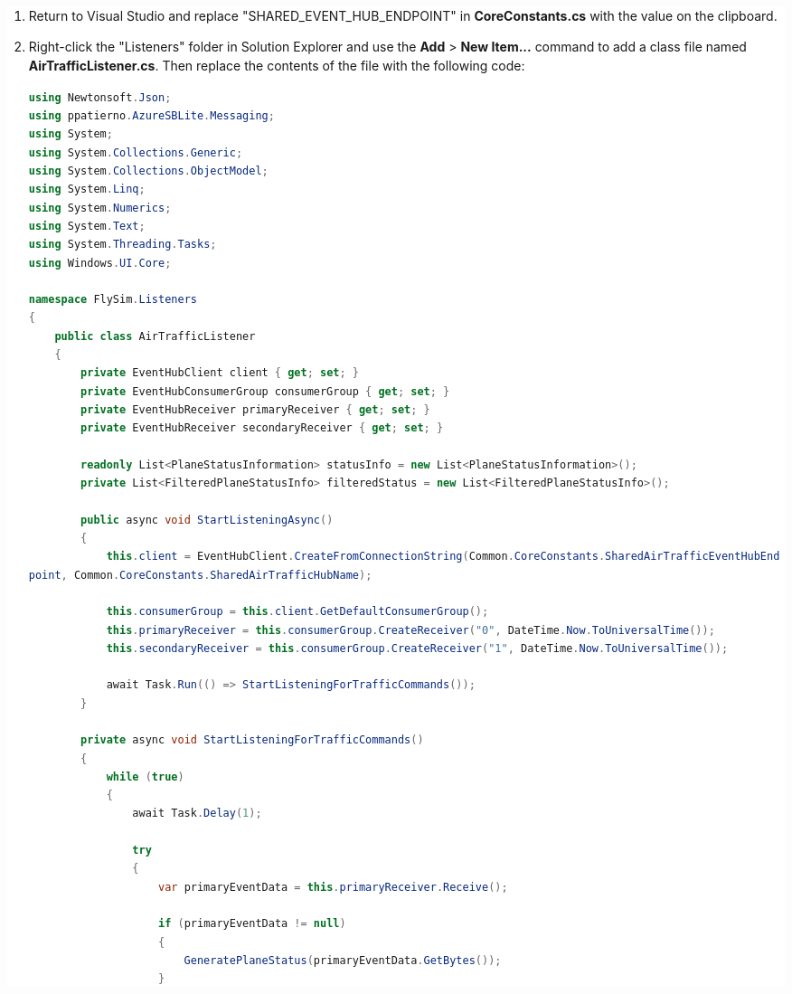 1. Return to Visual Studio and replace "SHARED_EVENT_HUB_ENDPOINT" in **CoreConstants.cs** with the value on the clipboard. 

1. Right-click the "Listeners" folder in Solution Explorer and use the **Add** > **New Item...** command to add a class file named **AirTrafficListener.cs**. Then replace the contents of the file with the following code:

	```C#
	using Newtonsoft.Json;
	using ppatierno.AzureSBLite.Messaging;
	using System;
	using System.Collections.Generic;
	using System.Collections.ObjectModel;
	using System.Linq;
	using System.Numerics;
	using System.Text;
	using System.Threading.Tasks;
	using Windows.UI.Core;
	
	namespace FlySim.Listeners
	{
	    public class AirTrafficListener
	    {
	        private EventHubClient client { get; set; }
	        private EventHubConsumerGroup consumerGroup { get; set; }
	        private EventHubReceiver primaryReceiver { get; set; }
	        private EventHubReceiver secondaryReceiver { get; set; }
	
	        readonly List<PlaneStatusInformation> statusInfo = new List<PlaneStatusInformation>();
	        private List<FilteredPlaneStatusInfo> filteredStatus = new List<FilteredPlaneStatusInfo>();
	
	        public async void StartListeningAsync()
	        {
	            this.client = EventHubClient.CreateFromConnectionString(Common.CoreConstants.SharedAirTrafficEventHubEndpoint, Common.CoreConstants.SharedAirTrafficHubName);
	
	            this.consumerGroup = this.client.GetDefaultConsumerGroup();
	            this.primaryReceiver = this.consumerGroup.CreateReceiver("0", DateTime.Now.ToUniversalTime());
	            this.secondaryReceiver = this.consumerGroup.CreateReceiver("1", DateTime.Now.ToUniversalTime());
	
	            await Task.Run(() => StartListeningForTrafficCommands());
	        }
	
	        private async void StartListeningForTrafficCommands()
	        {
	            while (true)
	            {
	                await Task.Delay(1);
	
	                try
	                {
	                    var primaryEventData = this.primaryReceiver.Receive();
	
	                    if (primaryEventData != null)
	                    {
	                        GeneratePlaneStatus(primaryEventData.GetBytes());
	                    }
	